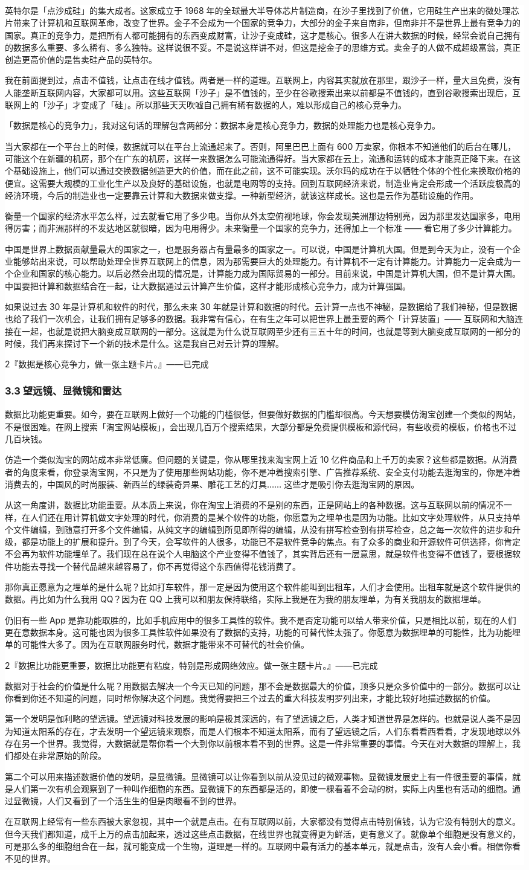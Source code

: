 英特尔是「点沙成硅」的集大成者。这家成立于 1968 年的全球最大半导体芯片制造商，在沙子里找到了价值，它用硅生产出来的微处理芯片带来了计算机和互联网革命，改变了世界。金子不会成为一个国家的竞争力，大部分的金子来自南非，但南非并不是世界上最有竞争力的国家。真正的竞争力，是把所有人都可能拥有的东西变成财富，让沙子变成硅，这才是核心。很多人在讲大数据的时候，经常会说自己拥有的数据多么重要、多么稀有、多么独特。这样说很不妥。不是说这样讲不对，但这是挖金子的思维方式。卖金子的人做不成超级富翁，真正创造更高价值的是售卖硅产品的英特尔。

我在前面提到过，点击不值钱，让点击在线才值钱。两者是一样的道理。互联网上，内容其实就放在那里，跟沙子一样，量大且免费，没有人能垄断互联网内容，大家都可以用。这些互联网「沙子」是不值钱的，至少在谷歌搜索出来以前都是不值钱的，直到谷歌搜索出现后，互联网上的「沙子」才变成了「硅」。所以那些天天吹嘘自己拥有稀有数据的人，难以形成自己的核心竞争力。

「数据是核心的竞争力」，我对这句话的理解包含两部分：数据本身是核心竞争力，数据的处理能力也是核心竞争力。

当大家都在一个平台上的时候，数据就可以在平台上流通起来了。否则，阿里巴巴上面有 600 万卖家，你根本不知道他们的后台在哪儿，可能这个在新疆的机房，那个在广东的机房，这样一来数据怎么可能流通得好。当大家都在云上，流通和运转的成本才能真正降下来。在这个基础设施上，他们可以通过交换数据创造更大的价值，而在此之前，这不可能实现。沃尔玛的成功在于以牺牲个体的个性化来换取价格的便宜。这需要大规模的工业化生产以及良好的基础设施，也就是电网等的支持。回到互联网经济来说，制造业肯定会形成一个活跃度极高的经济环境，今后的制造业也一定要靠云计算和大数据来做支撑。一种新型经济，就该这样成长。这也是云作为基础设施的作用。

衡量一个国家的经济水平怎么样，过去就看它用了多少电。当你从外太空俯视地球，你会发现美洲那边特别亮，因为那里发达国家多，电用得厉害；而非洲那样的不发达地区就很暗，因为电用得少。未来衡量一个国家的竞争力，还得加上一个标准 —— 看它用了多少计算能力。

中国是世界上数据贡献量最大的国家之一，也是服务器占有量最多的国家之一。可以说，中国是计算机大国。但是到今天为止，没有一个企业能够站出来说，可以帮助处理全世界互联网上的信息，因为那需要巨大的处理能力。有计算机不一定有计算能力。计算能力一定会成为一个企业和国家的核心能力。以后必然会出现的情况是，计算能力成为国际贸易的一部分。目前来说，中国是计算机大国，但不是计算大国。中国要把计算和数据结合在一起，让大数据通过云计算产生价值，这样才能形成核心竞争力，成为计算强国。

如果说过去 30 年是计算机和软件的时代，那么未来 30 年就是计算和数据的时代。云计算一点也不神秘，是数据给了我们神秘，但是数据也给了我们一次机会，让我们拥有足够多的数据。我非常有信心，在有生之年可以把世界上最重要的两个「计算装置」—— 互联网和大脑连接在一起，也就是说把大脑变成互联网的一部分。这就是为什么说互联网至少还有三五十年的时间，也就是等到大脑变成互联网的一部分的时候，我们再来探讨下一个新的技术是什么。这是我自己对云计算的理解。

2『数据是核心竞争力，做一张主题卡片。』——已完成

### 3.3 望远镜、显微镜和雷达

数据比功能更重要。如今，要在互联网上做好一个功能的门槛很低，但要做好数据的门槛却很高。今天想要模仿淘宝创建一个类似的网站，不是很困难。在网上搜索「淘宝网站模板」，会出现几百万个搜索结果，大部分都是免费提供模板和源代码，有些收费的模板，价格也不过几百块钱。

仿造一个类似淘宝的网站成本非常低廉。但问题的关键是，你从哪里找来淘宝网上近 10 亿件商品和上千万的卖家？这些都是数据。从消费者的角度来看，你登录淘宝网，不只是为了使用那些网站功能，你不是冲着搜索引擎、广告推荐系统、安全支付功能去逛淘宝的，你是冲着消费去的，中国风的时尚服装、新西兰的绿装奇异果、雕花工艺的灯具…… 这些才是吸引你去逛淘宝网的原因。

从这一角度讲，数据比功能重要。从本质上来说，你在淘宝上消费的不是别的东西，正是网站上的各种数据。这与互联网以前的情况不一样，在人们还在用计算机做文字处理的时代，你消费的是某个软件的功能，你愿意为之埋单也是因为功能。比如文字处理软件，从只支持单个文件编辑，到随意打开多个文件编辑，从纯文字的编辑到所见即所得的编辑，从没有拼写检查到有拼写检查，总之每一次软件的进步和升级，都是功能上的扩展和提升。到了今天，会写软件的人很多，功能已不是软件竞争的焦点。有了众多的商业和开源软件可供选择，你肯定不会再为软件功能埋单了。我们现在总在说个人电脑这个产业变得不值钱了，其实背后还有一层意思，就是软件也变得不值钱了，要根据软件功能去寻找一个替代品越来越容易了，你不再觉得这个东西值得花钱消费了。

那你真正愿意为之埋单的是什么呢？比如打车软件，那一定是因为使用这个软件能叫到出租车，人们才会使用。出租车就是这个软件提供的数据。再比如为什么我用 QQ？因为在 QQ 上我可以和朋友保持联络，实际上我是在为我的朋友埋单，为有关我朋友的数据埋单。

仍旧有一些 App 是靠功能取胜的，比如手机应用中的很多工具性的软件。我不是否定功能可以给人带来价值，只是相比以前，现在的人们更在意数据本身。这可能也因为很多工具性软件如果没有了数据的支持，功能的可替代性太强了。你愿意为数据埋单的可能性，比为功能埋单的可能性大多了。因为在互联网服务时代，数据才能带来不可替代的社会价值。

2『数据比功能更重要，数据比功能更有粘度，特别是形成网络效应。做一张主题卡片。』——已完成

数据对于社会的价值是什么呢？用数据去解决一个今天已知的问题，那不会是数据最大的价值，顶多只是众多价值中的一部分。数据可以让你看到你还不知道的问题，同时帮你解决这个问题。我觉得要把三个过去的重大科技发明罗列出来，才能比较好地描述数据的价值。

第一个发明是伽利略的望远镜。望远镜对科技发展的影响是极其深远的，有了望远镜之后，人类才知道世界是怎样的。也就是说人类不是因为知道太阳系的存在，才去发明一个望远镜来观察，而是人们根本不知道太阳系，而有了望远镜之后，人们东看看西看看，才发现地球以外存在另一个世界。我觉得，大数据就是帮你看一个大到你以前根本看不到的世界。这是一件非常重要的事情。今天在对大数据的理解上，我们都处在非常原始的阶段。

第二个可以用来描述数据价值的发明，是显微镜。显微镜可以让你看到以前从没见过的微观事物。显微镜发展史上有一件很重要的事情，就是人们第一次有机会观察到了一种叫作细胞的东西。显微镜下的东西都是活的，即使一棵看着不会动的树，实际上内里也有活动的细胞。通过显微镜，人们又看到了一个活生生的但是肉眼看不到的世界。

在互联网上经常有一些东西被大家忽视，其中一个就是点击。在有互联网以前，大家都没有觉得点击特别值钱，认为它没有特别大的意义。但今天我们都知道，成千上万的点击加起来，透过这些点击数据，在线世界也就变得更为鲜活，更有意义了。就像单个细胞是没有意义的，可是那么多的细胞组合在一起，就可能变成一个生物，道理是一样的。互联网中最有活力的基本单元，就是点击，没有人会小看。相信你看不见的世界。

